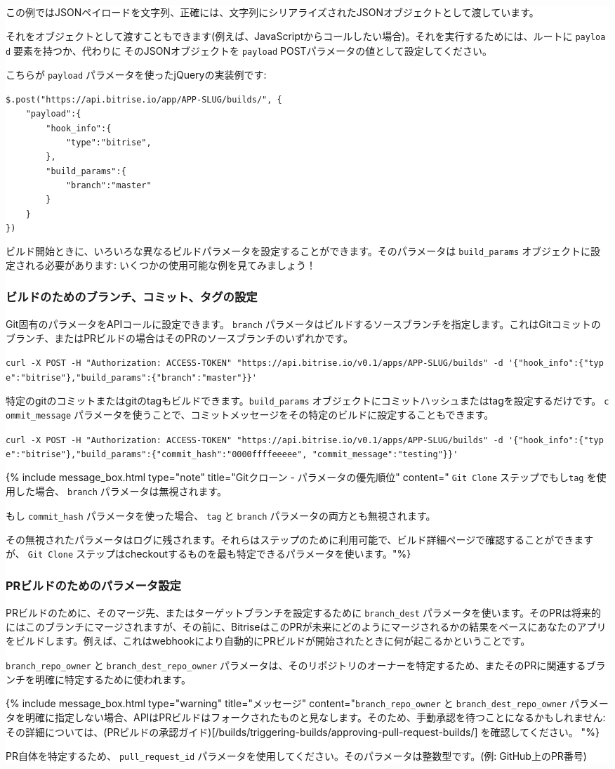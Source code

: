 この例ではJSONペイロードを文字列、正確には、文字列にシリアライズされたJSONオブジェクトとして渡しています。

それをオブジェクトとして渡すこともできます(例えば、JavaScriptからコールしたい場合)。それを実行するためには、ルートに `payload` 要素を持つか、代わりに そのJSONオブジェクトを `payload` POSTパラメータの値として設定してください。

こちらが `payload` パラメータを使ったjQueryの実装例です:

    $.post("https://api.bitrise.io/app/APP-SLUG/builds/", {
        "payload":{
            "hook_info":{
                "type":"bitrise",
            },
            "build_params":{
                "branch":"master"
            }
        }
    })

ビルド開始ときに、いろいろな異なるビルドパラメータを設定することができます。そのパラメータは `build_params` オブジェクトに設定される必要があります: いくつかの使用可能な例を見てみましょう！

### ビルドのためのブランチ、コミット、タグの設定

Git固有のパラメータをAPIコールに設定できます。 `branch` パラメータはビルドするソースブランチを指定します。これはGitコミットのブランチ、またはPRビルドの場合はそのPRのソースブランチのいずれかです。

    curl -X POST -H "Authorization: ACCESS-TOKEN" "https://api.bitrise.io/v0.1/apps/APP-SLUG/builds" -d '{"hook_info":{"type":"bitrise"},"build_params":{"branch":"master"}}'

特定のgitのコミットまたはgitのtagもビルドできます。`build_params` オブジェクトにコミットハッシュまたはtagを設定するだけです。 `commit_message` パラメータを使うことで、コミットメッセージをその特定のビルドに設定することもできます。

    curl -X POST -H "Authorization: ACCESS-TOKEN" "https://api.bitrise.io/v0.1/apps/APP-SLUG/builds" -d '{"hook_info":{"type":"bitrise"},"build_params":{"commit_hash":"0000ffffeeeee", "commit_message":"testing"}}'

{% include message_box.html type="note" title="Gitクローン - パラメータの優先順位" content=" `Git Clone` ステップでもし`tag` を使用した場合、 `branch` パラメータは無視されます。

もし `commit_hash` パラメータを使った場合、 `tag` と `branch` パラメータの両方とも無視されます。

その無視されたパラメータはログに残されます。それらはステップのために利用可能で、ビルド詳細ページで確認することができますが、 `Git Clone` ステップはcheckoutするものを最も特定できるパラメータを使います。"%}

### PRビルドのためのパラメータ設定

PRビルドのために、そのマージ先、またはターゲットブランチを設定するために `branch_dest` パラメータを使います。そのPRは将来的にはこのブランチにマージされますが、その前に、BitriseはこのPRが未来にどのようにマージされるかの結果をベースにあなたのアプリをビルドします。例えば、これはwebhookにより自動的にPRビルドが開始されたときに何が起こるかということです。

 `branch_repo_owner` と `branch_dest_repo_owner` パラメータは、そのリポジトリのオーナーを特定するため、またそのPRに関連するブランチを明確に特定するために使われます。

{% include message_box.html type="warning" title="メッセージ" content="`branch_repo_owner` と `branch_dest_repo_owner` パラメータを明確に指定しない場合、APIはPRビルドはフォークされたものと見なします。そのため、手動承認を待つことになるかもしれません: その詳細については、(PRビルドの承認ガイド)[/builds/triggering-builds/approving-pull-request-builds/] を確認してください。 "%}

PR自体を特定するため、 `pull_request_id` パラメータを使用してください。そのパラメータは整数型です。(例: GitHub上のPR番号)
